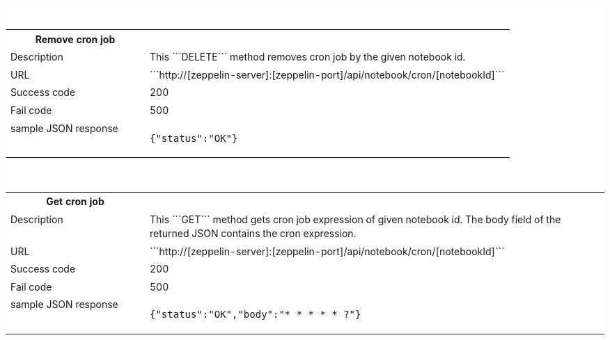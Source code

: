   
<br/>

  <table class="table-configuration">
    <col width="200">
    <tr>
      <th>Remove cron job</th>
      <th></th>
    </tr>
    <tr>
      <td>Description</td>
      <td>This ```DELETE``` method removes cron job by the given notebook id. 
      </td>
    </tr>
    <tr>
      <td>URL</td>
      <td>```http://[zeppelin-server]:[zeppelin-port]/api/notebook/cron/[notebookId]```</td>
    </tr>
    <tr>
      <td>Success code</td>
      <td>200</td>
    </tr>
    <tr>
      <td> Fail code</td>
      <td> 500 </td>
    </tr>
    <tr>
      <td> sample JSON response </td>
      <td><pre>{"status":"OK"}</pre></td>
    </tr>
  </table>
  
<br/>

  <table class="table-configuration">
    <col width="200">
    <tr>
      <th>Get cron job</th>
      <th></th>
    </tr>
    <tr>
      <td>Description</td>
      <td>This ```GET``` method gets cron job expression of given notebook id. 
          The body field of the returned JSON contains the cron expression.
      </td>
    </tr>
    <tr>
      <td>URL</td>
      <td>```http://[zeppelin-server]:[zeppelin-port]/api/notebook/cron/[notebookId]```</td>
    </tr>
    <tr>
      <td>Success code</td>
      <td>200</td>
    </tr>
    <tr>
      <td> Fail code</td>
      <td> 500 </td>
    </tr>
    <tr>
      <td> sample JSON response </td>
      <td><pre>{"status":"OK","body":"* * * * * ?"}</pre></td>
    </tr>
  </table>
  
